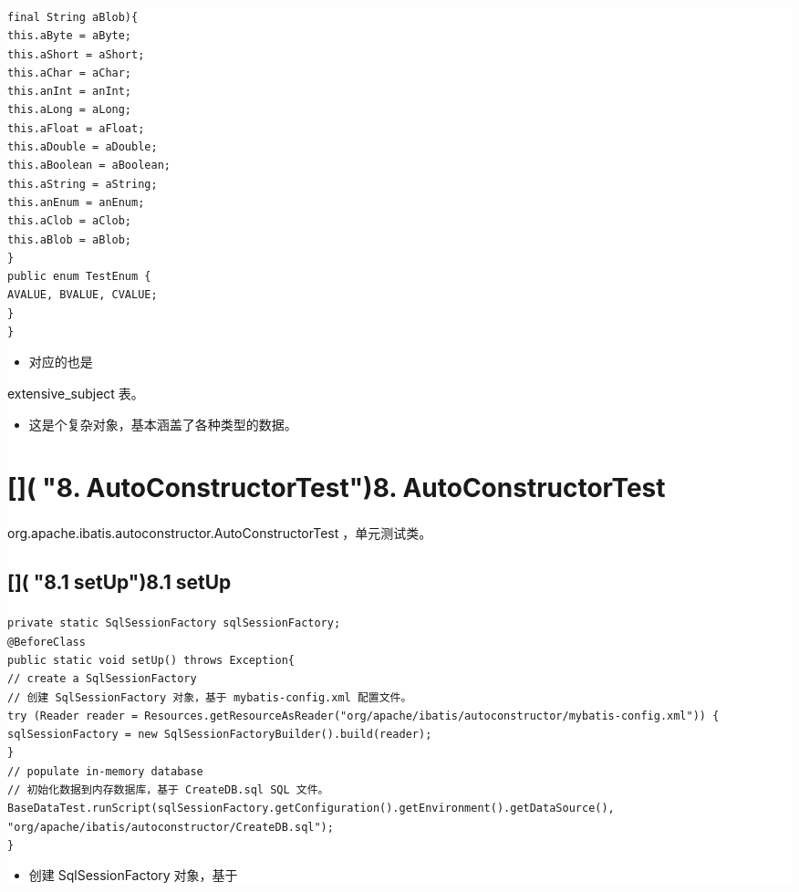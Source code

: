 ```
final String aBlob){
this.aByte = aByte;
this.aShort = aShort;
this.aChar = aChar;
this.anInt = anInt;
this.aLong = aLong;
this.aFloat = aFloat;
this.aDouble = aDouble;
this.aBoolean = aBoolean;
this.aString = aString;
this.anEnum = anEnum;
this.aClob = aClob;
this.aBlob = aBlob;
}
public enum TestEnum {
AVALUE, BVALUE, CVALUE;
}
}
```

- 对应的也是

extensive_subject
表。

- 这是个复杂对象，基本涵盖了各种类型的数据。

# []( "8. AutoConstructorTest")8. AutoConstructorTest

org.apache.ibatis.autoconstructor.AutoConstructorTest
，单元测试类。

## []( "8.1 setUp")8.1 setUp

```
private static SqlSessionFactory sqlSessionFactory;
@BeforeClass
public static void setUp() throws Exception{
// create a SqlSessionFactory
// 创建 SqlSessionFactory 对象，基于 mybatis-config.xml 配置文件。
try (Reader reader = Resources.getResourceAsReader("org/apache/ibatis/autoconstructor/mybatis-config.xml")) {
sqlSessionFactory = new SqlSessionFactoryBuilder().build(reader);
}
// populate in-memory database
// 初始化数据到内存数据库，基于 CreateDB.sql SQL 文件。
BaseDataTest.runScript(sqlSessionFactory.getConfiguration().getEnvironment().getDataSource(),
"org/apache/ibatis/autoconstructor/CreateDB.sql");
}
```

- 创建 SqlSessionFactory 对象，基于
